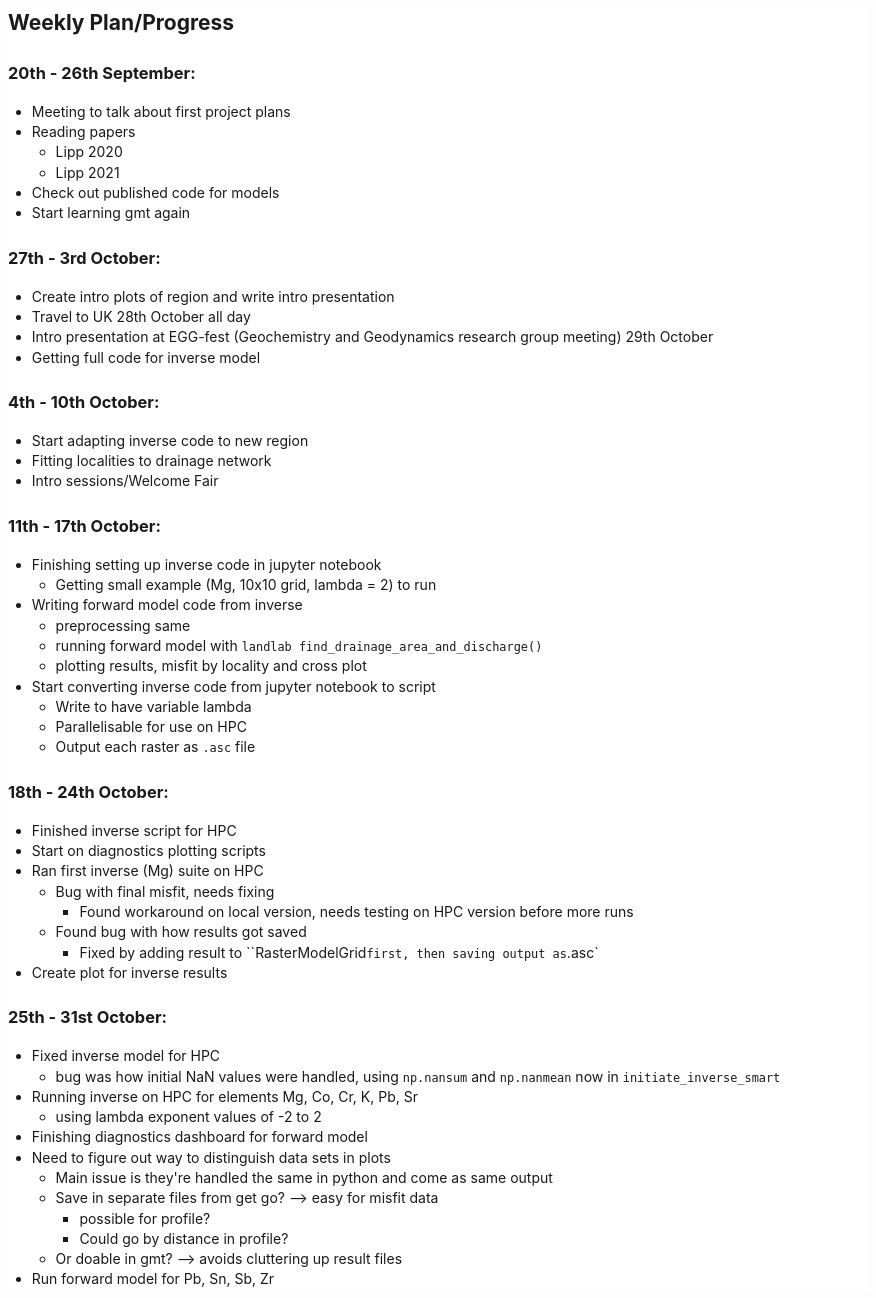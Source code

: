 
## Weekly Plan/Progress

### 20th - 26th September:

- Meeting to talk about first project plans
- Reading papers
	+ Lipp 2020
	+ Lipp 2021
- Check out published code for models
- Start learning gmt again

### 27th - 3rd October:

- Create intro plots of region and write intro presentation
- Travel to UK 28th October all day
- Intro presentation at EGG-fest (Geochemistry and Geodynamics research group meeting) 29th October
- Getting full code for inverse model

### 4th - 10th October:

- Start adapting inverse code to new region
- Fitting localities to drainage network
- Intro sessions/Welcome Fair

### 11th - 17th October:

- Finishing setting up inverse code in jupyter notebook
	+ Getting small example (Mg, 10x10 grid, lambda = 2) to run
- Writing forward model code from inverse
	+ preprocessing same
	+ running forward model with `landlab find_drainage_area_and_discharge()`
	+ plotting results, misfit by locality and cross plot
- Start converting inverse code from jupyter notebook to script
	+ Write to have variable lambda
	+ Parallelisable for use on HPC
	+ Output each raster as `.asc` file

### 18th - 24th October:

- Finished inverse script for HPC
- Start on diagnostics plotting scripts
- Ran first inverse (Mg) suite on HPC
	+ Bug with final misfit, needs fixing
		* Found workaround on local version, needs testing on HPC version before more runs
	+ Found bug with how results got saved
		* Fixed by adding result to ``RasterModelGrid` first, then saving output as `.asc`
- Create plot for inverse results

### 25th - 31st October:

- Fixed inverse model for HPC
	+ bug was how initial NaN values were handled, using `np.nansum` and `np.nanmean` now in `initiate_inverse_smart`
- Running inverse on HPC for elements Mg, Co, Cr, K, Pb, Sr
	+ using lambda exponent values of -2 to 2
- Finishing diagnostics dashboard for forward model
- Need to figure out way to distinguish data sets in plots
	+ Main issue is they're handled the same in python and come as same output
	+ Save in separate files from get go? --> easy for misfit data
		* possible for profile?
		* Could go by distance in profile?
	+ Or doable in gmt? --> avoids cluttering up result files
- Run forward model for Pb, Sn, Sb, Zr